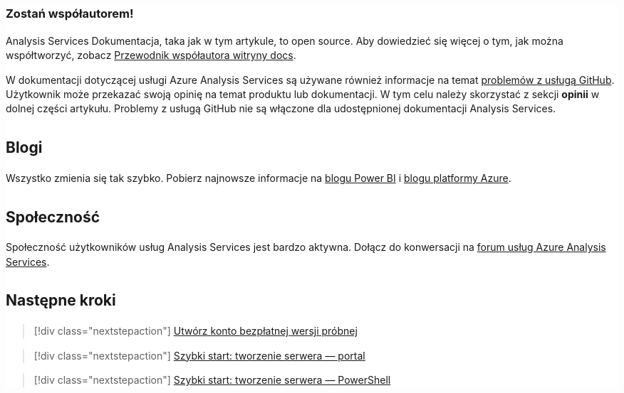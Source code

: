 ### <a name="contribute"></a>Zostań współautorem!

Analysis Services Dokumentacja, taka jak w tym artykule, to open source. Aby dowiedzieć się więcej o tym, jak można współtworzyć, zobacz [Przewodnik współautora witryny docs](https://docs.microsoft.com/contribute/). 

W dokumentacji dotyczącej usługi Azure Analysis Services są używane również informacje na temat [problemów z usługą GitHub](https://docs.microsoft.com/teamblog/a-new-feedback-system-is-coming-to-docs). Użytkownik może przekazać swoją opinię na temat produktu lub dokumentacji. W tym celu należy skorzystać z sekcji **opinii** w dolnej części artykułu. Problemy z usługą GitHub nie są włączone dla udostępnionej dokumentacji Analysis Services. 

## <a name="blogs"></a>Blogi

Wszystko zmienia się tak szybko. Pobierz najnowsze informacje na [blogu Power BI](https://powerbi.microsoft.com/blog/category/analysis-services/) i [blogu platformy Azure](https://azure.microsoft.com/blog/).

## <a name="community"></a>Społeczność

Społeczność użytkowników usług Analysis Services jest bardzo aktywna. Dołącz do konwersacji na [forum usług Azure Analysis Services](https://aka.ms/azureanalysisservicesforum).

## <a name="next-steps"></a>Następne kroki

> [!div class="nextstepaction"]
> [Utwórz konto bezpłatnej wersji próbnej](https://azure.microsoft.com/offers/ms-azr-0044p/)   

> [!div class="nextstepaction"]
> [Szybki start: tworzenie serwera — portal](analysis-services-create-server.md)   

> [!div class="nextstepaction"]
> [Szybki start: tworzenie serwera — PowerShell](analysis-services-create-powershell.md)  
